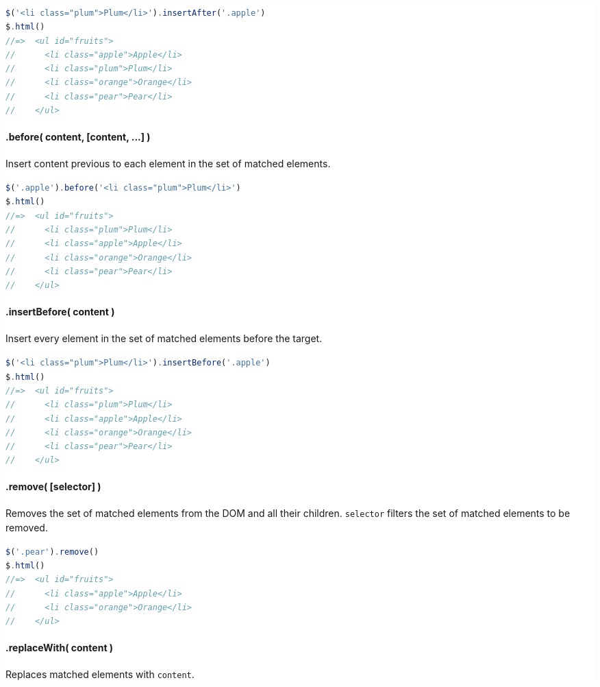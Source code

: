 ```js
$('<li class="plum">Plum</li>').insertAfter('.apple')
$.html()
//=>  <ul id="fruits">
//      <li class="apple">Apple</li>
//      <li class="plum">Plum</li>
//      <li class="orange">Orange</li>
//      <li class="pear">Pear</li>
//    </ul>
```

#### .before( content, [content, ...] )
Insert content previous to each element in the set of matched elements.

```js
$('.apple').before('<li class="plum">Plum</li>')
$.html()
//=>  <ul id="fruits">
//      <li class="plum">Plum</li>
//      <li class="apple">Apple</li>
//      <li class="orange">Orange</li>
//      <li class="pear">Pear</li>
//    </ul>
```

#### .insertBefore( content )
Insert every element in the set of matched elements before the target.

```js
$('<li class="plum">Plum</li>').insertBefore('.apple')
$.html()
//=>  <ul id="fruits">
//      <li class="plum">Plum</li>
//      <li class="apple">Apple</li>
//      <li class="orange">Orange</li>
//      <li class="pear">Pear</li>
//    </ul>
```

#### .remove( [selector] )
Removes the set of matched elements from the DOM and all their children. `selector` filters the set of matched elements to be removed.

```js
$('.pear').remove()
$.html()
//=>  <ul id="fruits">
//      <li class="apple">Apple</li>
//      <li class="orange">Orange</li>
//    </ul>
```

#### .replaceWith( content )
Replaces matched elements with `content`.
